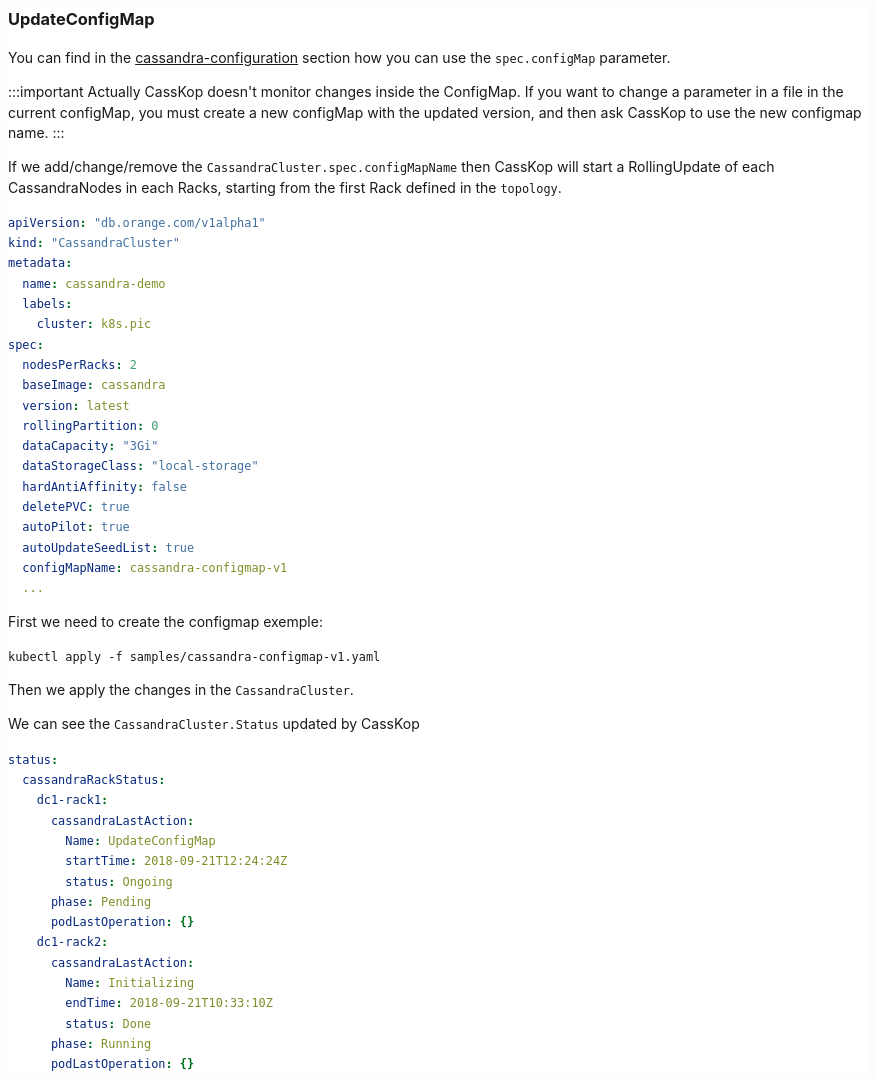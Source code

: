 
### UpdateConfigMap

You can find in the [cassandra-configuration](/casskop/docs/3_tasks/2_configuration_deployment/2_cassandra_configuration) section how you can use
the `spec.configMap` parameter.


:::important
Actually CassKop doesn't monitor changes inside the ConfigMap. If you want to change a parameter in a
file in the current configMap, you must create a new configMap with the updated version, and then ask CassKop to use
the new configmap name.
:::

If we add/change/remove the `CassandraCluster.spec.configMapName` then CassKop will start a RollingUpdate of each
CassandraNodes in each Racks, starting from the first Rack defined in the `topology`.

```yaml
apiVersion: "db.orange.com/v1alpha1"
kind: "CassandraCluster"
metadata:
  name: cassandra-demo
  labels:
    cluster: k8s.pic
spec:
  nodesPerRacks: 2
  baseImage: cassandra
  version: latest
  rollingPartition: 0
  dataCapacity: "3Gi"
  dataStorageClass: "local-storage"
  hardAntiAffinity: false
  deletePVC: true
  autoPilot: true
  autoUpdateSeedList: true
  configMapName: cassandra-configmap-v1
  ...
```

First we need to create the configmap exemple: 

```
kubectl apply -f samples/cassandra-configmap-v1.yaml
```

Then we apply the changes in the `CassandraCluster`.

We can see the `CassandraCluster.Status` updated by CassKop

```yaml
status:
  cassandraRackStatus:
    dc1-rack1:
      cassandraLastAction:
        Name: UpdateConfigMap
        startTime: 2018-09-21T12:24:24Z
        status: Ongoing
      phase: Pending
      podLastOperation: {}
    dc1-rack2:
      cassandraLastAction:
        Name: Initializing
        endTime: 2018-09-21T10:33:10Z
        status: Done
      phase: Running
      podLastOperation: {}
```